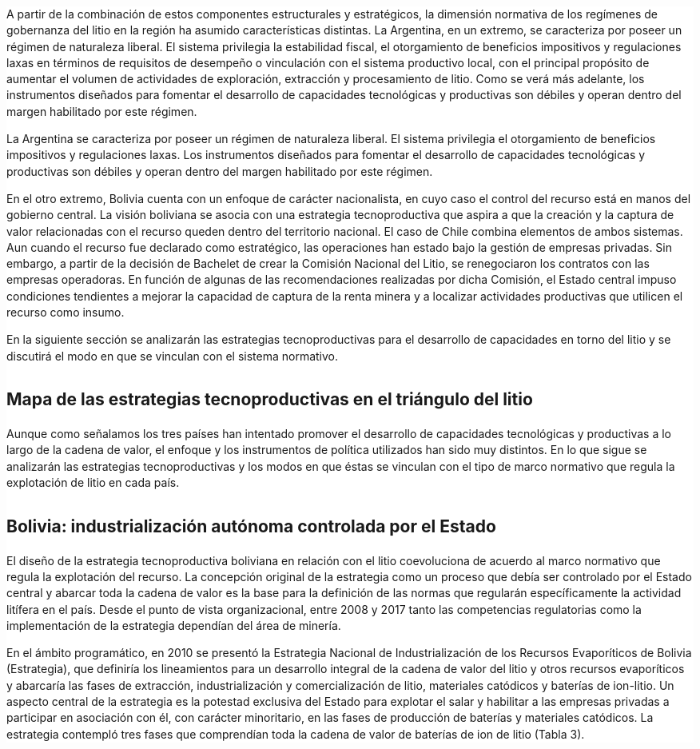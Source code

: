 A partir de la combinación de estos componentes estructurales y estratégicos, la dimensión normativa de los regímenes de gobernanza del litio en la región ha asumido características distintas. La Argentina, en un extremo, se caracteriza por poseer un régimen de naturaleza liberal. El sistema privilegia la estabilidad fiscal, el otorgamiento de beneficios impositivos y regulaciones laxas en términos de requisitos de desempeño o vinculación con el sistema productivo local, con el principal propósito de aumentar el volumen de actividades de exploración, extracción y procesamiento de litio. Como se verá más adelante, los instrumentos diseñados para fomentar el desarrollo de capacidades tecnológicas y productivas son débiles y operan dentro del margen habilitado por este régimen.

La Argentina se caracteriza por poseer un régimen de naturaleza liberal. El sistema privilegia el otorgamiento de beneficios impositivos y regulaciones laxas. Los instrumentos diseñados para fomentar el desarrollo de capacidades tecnológicas y productivas son débiles y operan dentro del margen habilitado por este régimen.

En el otro extremo, Bolivia cuenta con un enfoque de carácter nacionalista, en cuyo caso el control del recurso está en manos del gobierno central. La visión boliviana se asocia con una estrategia tecnoproductiva que aspira a que la creación y la captura de valor relacionadas con el recurso queden dentro del territorio nacional. El caso de Chile combina elementos de ambos sistemas. Aun cuando el recurso fue declarado como estratégico, las operaciones han estado bajo la gestión de empresas privadas. Sin embargo, a partir de la decisión de Bachelet de crear la Comisión Nacional del Litio, se renegociaron los contratos con las empresas operadoras. En función de algunas de las recomendaciones realizadas por dicha Comisión, el Estado central impuso condiciones tendientes a mejorar la capacidad de captura de la renta minera y a localizar actividades productivas que utilicen el recurso como insumo.

En la siguiente sección se analizarán las estrategias tecnoproductivas para el desarrollo de capacidades en torno del litio y se discutirá el modo en que se vinculan con el sistema normativo.

## Mapa de las estrategias tecnoproductivas en el triángulo del litio

Aunque como señalamos los tres países han intentado promover el desarrollo de capacidades tecnológicas y productivas a lo largo de la cadena de valor, el enfoque y los instrumentos de política utilizados han sido muy distintos. En lo que sigue se analizarán las estrategias tecnoproductivas y los modos en que éstas se vinculan con el tipo de marco normativo que regula la explotación de litio en cada país.

## Bolivia: industrialización autónoma controlada por el Estado

El diseño de la estrategia tecnoproductiva boliviana en relación con el litio coevoluciona de acuerdo al marco normativo que regula la explotación del recurso. La concepción original de la estrategia como un proceso que debía ser controlado por el Estado central y abarcar toda la cadena de valor es la base para la definición de las normas que regularán específicamente la actividad litífera en el país. Desde el punto de vista organizacional, entre 2008 y 2017 tanto las competencias regulatorias como la implementación de la estrategia dependían del área de minería.

En el ámbito programático, en 2010 se presentó la Estrategia Nacional de Industrialización de los Recursos Evaporíticos de Bolivia (Estrategia), que definiría los lineamientos para un desarrollo integral de la cadena de valor del litio y otros recursos evaporíticos y abarcaría las fases de extracción, industrialización y comercialización de litio, materiales catódicos y baterías de ion-litio. Un aspecto central de la estrategia es la potestad exclusiva del Estado para explotar el salar y habilitar a las empresas privadas a participar en asociación con él, con carácter minoritario, en las fases de producción de baterías y materiales catódicos. La estrategia contempló tres fases que comprendían toda la cadena de valor de baterías de ion de litio (Tabla 3).
